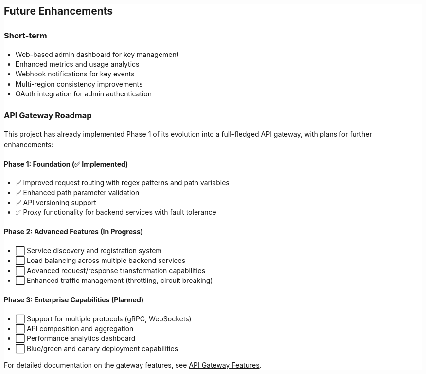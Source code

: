 ## Future Enhancements

### Short-term
- Web-based admin dashboard for key management
- Enhanced metrics and usage analytics
- Webhook notifications for key events
- Multi-region consistency improvements
- OAuth integration for admin authentication

### API Gateway Roadmap

This project has already implemented Phase 1 of its evolution into a full-fledged API gateway, with plans for further enhancements:

#### Phase 1: Foundation (✅ Implemented)
- ✅ Improved request routing with regex patterns and path variables
- ✅ Enhanced path parameter validation
- ✅ API versioning support
- ✅ Proxy functionality for backend services with fault tolerance

#### Phase 2: Advanced Features (In Progress)
- ⬜ Service discovery and registration system
- ⬜ Load balancing across multiple backend services
- ⬜ Advanced request/response transformation capabilities
- ⬜ Enhanced traffic management (throttling, circuit breaking)

#### Phase 3: Enterprise Capabilities (Planned)
- ⬜ Support for multiple protocols (gRPC, WebSockets)
- ⬜ API composition and aggregation
- ⬜ Performance analytics dashboard
- ⬜ Blue/green and canary deployment capabilities

For detailed documentation on the gateway features, see [API Gateway Features](../architecture/api-gateway.md).
